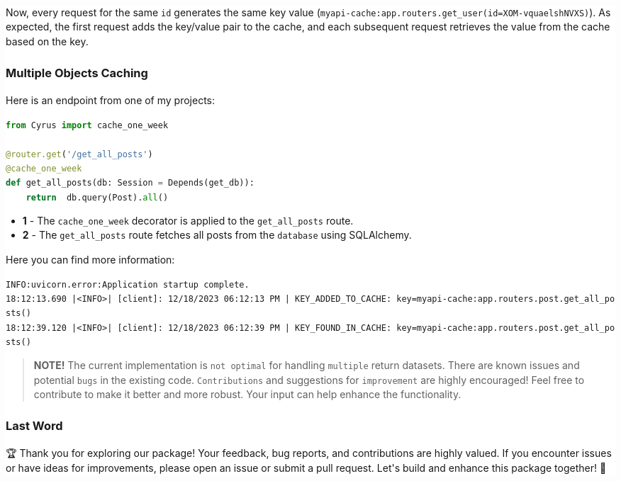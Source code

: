 Now, every request for the same `id` generates the same key value (`myapi-cache:app.routers.get_user(id=XOM-vquaelshNVXS)`). As expected, the first request adds the key/value pair to the cache, and each subsequent request retrieves the value from the cache based on the key.

### Multiple Objects Caching

Here is an endpoint from one of my projects:

```python
from Cyrus import cache_one_week

@router.get('/get_all_posts')
@cache_one_week
def get_all_posts(db: Session = Depends(get_db)):
    return  db.query(Post).all()
```
- **1** - The `cache_one_week` decorator is applied to the `get_all_posts` route.
- **2** - The `get_all_posts` route fetches all posts from the `database` using SQLAlchemy.

Here you can find more information:

```console
INFO:uvicorn.error:Application startup complete.
18:12:13.690 |<INFO>| [client]: 12/18/2023 06:12:13 PM | KEY_ADDED_TO_CACHE: key=myapi-cache:app.routers.post.get_all_posts()
18:12:39.120 |<INFO>| [client]: 12/18/2023 06:12:39 PM | KEY_FOUND_IN_CACHE: key=myapi-cache:app.routers.post.get_all_posts()
```

> **NOTE!** The current implementation is `not optimal` for handling `multiple` return datasets. There are known issues and potential `bugs` in the existing code. `Contributions` and suggestions for `improvement` are highly encouraged! Feel free to contribute to make it better and more robust. Your input can help enhance the functionality.


### Last Word
🏆
Thank you for exploring our package! Your feedback, bug reports, and contributions are highly valued. If you encounter issues or have ideas for improvements, please open an issue or submit a pull request. Let's build and enhance this package together! 🚀
